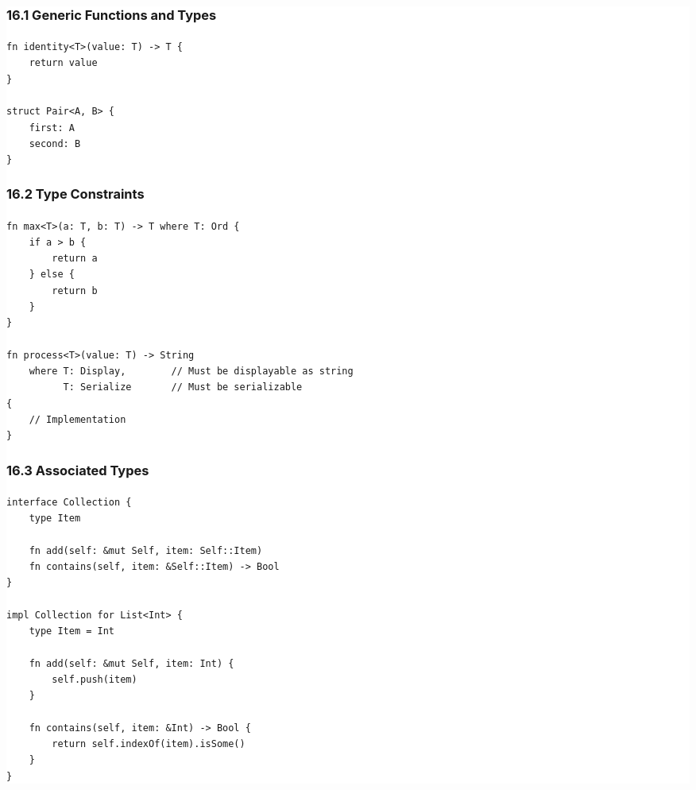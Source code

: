 ### 16.1 Generic Functions and Types

```unified
fn identity<T>(value: T) -> T {
    return value
}

struct Pair<A, B> {
    first: A
    second: B
}
```

### 16.2 Type Constraints

```unified
fn max<T>(a: T, b: T) -> T where T: Ord {
    if a > b {
        return a
    } else {
        return b
    }
}

fn process<T>(value: T) -> String 
    where T: Display,        // Must be displayable as string
          T: Serialize       // Must be serializable
{
    // Implementation
}
```

### 16.3 Associated Types

```unified
interface Collection {
    type Item
    
    fn add(self: &mut Self, item: Self::Item)
    fn contains(self, item: &Self::Item) -> Bool
}

impl Collection for List<Int> {
    type Item = Int
    
    fn add(self: &mut Self, item: Int) {
        self.push(item)
    }
    
    fn contains(self, item: &Int) -> Bool {
        return self.indexOf(item).isSome()
    }
}
```
